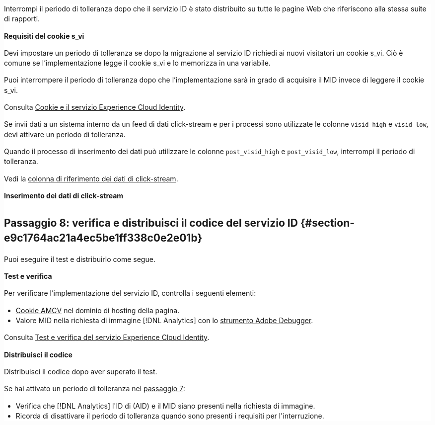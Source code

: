 Interrompi il periodo di tolleranza dopo che il servizio ID è stato distribuito su tutte le pagine Web che riferiscono alla stessa suite di rapporti.

**Requisiti del cookie s_vi**

Devi impostare un periodo di tolleranza se dopo la migrazione al servizio ID richiedi ai nuovi visitatori un cookie s_vi. Ciò è comune se l’implementazione legge il cookie s_vi e lo memorizza in una variabile.

Puoi interrompere il periodo di tolleranza dopo che l’implementazione sarà in grado di acquisire il MID invece di leggere il cookie s_vi.

Consulta [Cookie e il servizio Experience Cloud Identity](../introduction/cookies.md).

Se invii dati a un sistema interno da un feed di dati click-stream e per i processi sono utilizzate le colonne `visid_high` e `visid_low`, devi attivare un periodo di tolleranza.

Quando il processo di inserimento dei dati può utilizzare le colonne `post_visid_high` e `post_visid_low`, interrompi il periodo di tolleranza.

Vedi la [colonna di riferimento dei dati di click-stream](https://docs.adobe.com/content/help/it-IT/analytics/export/analytics-data-feed/data-feed-overview.html).

**Inserimento dei dati di click-stream**

## Passaggio 8: verifica e distribuisci il codice del servizio ID {#section-e9c1764ac21a4ec5be1ff338c0e2e01b}

Puoi eseguire il test e distribuirlo come segue.

**Test e verifica**

Per verificare l’implementazione del servizio ID, controlla i seguenti elementi:

* [Cookie AMCV](../introduction/cookies.md) nel dominio di hosting della pagina.
* Valore MID nella richiesta di immagine [!DNL Analytics] con lo [strumento Adobe Debugger](https://docs.adobe.com/content/help/it-IT/analytics/implementation/validate/debugger.html).

Consulta [Test e verifica del servizio Experience Cloud Identity](../implementation-guides/test-verify.md).

**Distribuisci il codice**

Distribuisci il codice dopo aver superato il test.

Se hai attivato un periodo di tolleranza nel [passaggio 7](../implementation-guides/setup-analytics.md#section-7bbb2f72c26e4abeb8881e18366797a3):

* Verifica che [!DNL Analytics] l&#39;ID di (AID) e il MID siano presenti nella richiesta di immagine.
* Ricorda di disattivare il periodo di tolleranza quando sono presenti i requisiti per l&#39;interruzione.
